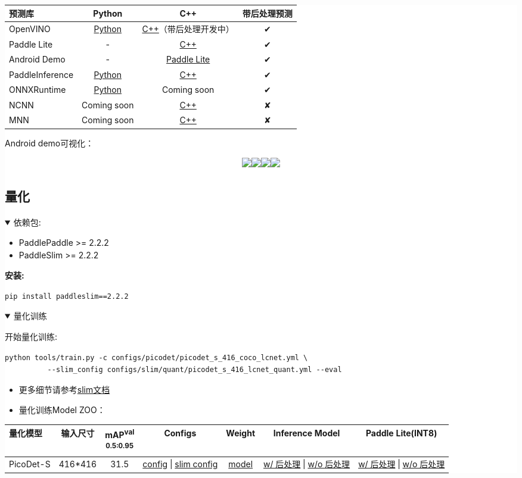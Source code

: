 | 预测库     | Python | C++  | 带后处理预测 |
| :-------- | :--------: | :---------------------: | :----------------: |
| OpenVINO | [Python](../../deploy/third_engine/demo_openvino/python) | [C++](../../deploy/third_engine/demo_openvino)（带后处理开发中） |  ✔︎ |
| Paddle Lite |  -    |  [C++](../../deploy/lite) | ✔︎ |
| Android Demo |  -  |  [Paddle Lite](https://github.com/PaddlePaddle/Paddle-Lite-Demo/tree/develop/object_detection/android/app/cxx/picodet_detection_demo) | ✔︎ |
| PaddleInference | [Python](../../deploy/python) |  [C++](../../deploy/cpp) | ✔︎ |
| ONNXRuntime  | [Python](../../deploy/third_engine/demo_onnxruntime) | Coming soon | ✔︎ |
| NCNN |  Coming soon  | [C++](../../deploy/third_engine/demo_ncnn) | ✘ |
| MNN  | Coming soon | [C++](../../deploy/third_engine/demo_mnn) |  ✘ |



Android demo可视化：
<div align="center">
  <img src="../../docs/images/picodet_android_demo1.jpg" height="500px" ><img src="../../docs/images/picodet_android_demo2.jpg" height="500px" ><img src="../../docs/images/picodet_android_demo3.jpg" height="500px" ><img src="../../docs/images/picodet_android_demo4.jpg" height="500px" >
</div>


## 量化

<details open>
<summary>依赖包:</summary>

- PaddlePaddle >= 2.2.2
- PaddleSlim >= 2.2.2

**安装:**

```shell
pip install paddleslim==2.2.2
```

</details>

<details open>
<summary>量化训练</summary>

开始量化训练:

```shell
python tools/train.py -c configs/picodet/picodet_s_416_coco_lcnet.yml \
          --slim_config configs/slim/quant/picodet_s_416_lcnet_quant.yml --eval
```

- 更多细节请参考[slim文档](https://github.com/PaddlePaddle/PaddleDetection/tree/release/2.5/configs/slim)

</details>

- 量化训练Model ZOO：

| 量化模型     | 输入尺寸 | mAP<sup>val<br>0.5:0.95  | Configs | Weight | Inference Model | Paddle Lite(INT8) |
| :-------- | :--------: | :--------------------: | :-------: | :----------------: | :----------------: | :----------------: |
| PicoDet-S |  416*416   |  31.5  | [config](./picodet_s_416_coco_lcnet.yml) &#124; [slim config](../slim/quant/picodet_s_416_lcnet_quant.yml) | [model](https://paddledet.bj.bcebos.com/models/picodet_s_416_coco_lcnet_quant.pdparams)  | [w/ 后处理](https://paddledet.bj.bcebos.com/deploy/Inference/picodet_s_416_coco_lcnet_quant.tar) &#124; [w/o 后处理](https://paddledet.bj.bcebos.com/deploy/Inference/picodet_s_416_coco_lcnet_quant_non_postprocess.tar) |  [w/ 后处理](https://paddledet.bj.bcebos.com/deploy/paddlelite/picodet_s_416_coco_lcnet_quant.nb) &#124; [w/o 后处理](https://paddledet.bj.bcebos.com/deploy/paddlelite/picodet_s_416_coco_lcnet_quant_non_postprocess.nb) |
